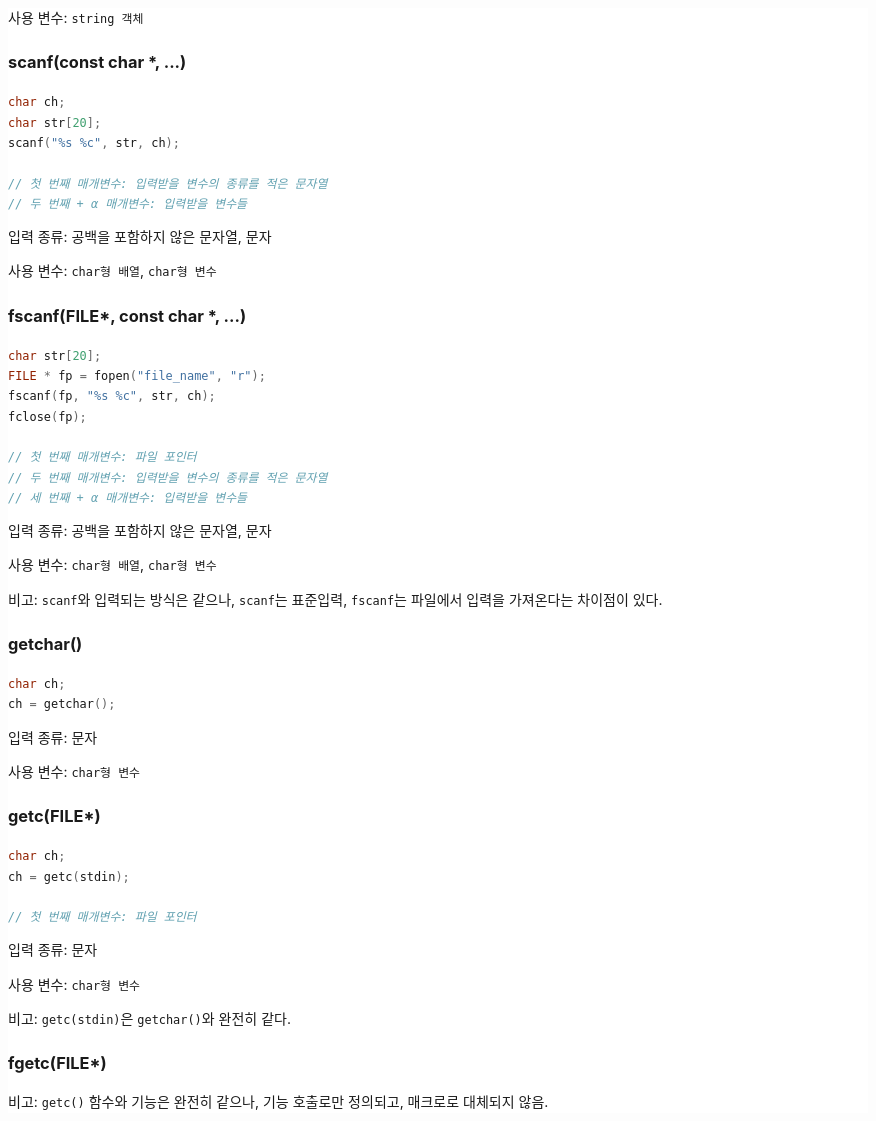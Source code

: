 사용 변수: `string 객체`

### **scanf(const char \*, ...)**
```cpp
char ch;
char str[20];
scanf("%s %c", str, ch);

// 첫 번째 매개변수: 입력받을 변수의 종류를 적은 문자열
// 두 번째 + α 매개변수: 입력받을 변수들
```
입력 종류: 공백을 포함하지 않은 문자열, 문자

사용 변수: `char형 배열`, `char형 변수`

### **fscanf(FILE\*, const char \*, ...)**
```cpp
char str[20];
FILE * fp = fopen("file_name", "r");
fscanf(fp, "%s %c", str, ch);
fclose(fp);

// 첫 번째 매개변수: 파일 포인터
// 두 번째 매개변수: 입력받을 변수의 종류를 적은 문자열
// 세 번째 + α 매개변수: 입력받을 변수들
```
입력 종류: 공백을 포함하지 않은 문자열, 문자

사용 변수: `char형 배열`, `char형 변수`

비고: `scanf`와 입력되는 방식은 같으나, `scanf`는 표준입력, `fscanf`는 파일에서 입력을 가져온다는 차이점이 있다.

### **getchar()**
```cpp
char ch;
ch = getchar();
```
입력 종류: 문자

사용 변수: `char형 변수`

### **getc(FILE\*)**
```cpp
char ch;
ch = getc(stdin);

// 첫 번째 매개변수: 파일 포인터
```
입력 종류: 문자

사용 변수: `char형 변수`

비고: `getc(stdin)`은 `getchar()`와 완전히 같다.

### **fgetc(FILE\*)**
비고: `getc()` 함수와 기능은 완전히 같으나, 기능 호출로만 정의되고, 매크로로 대체되지 않음.
